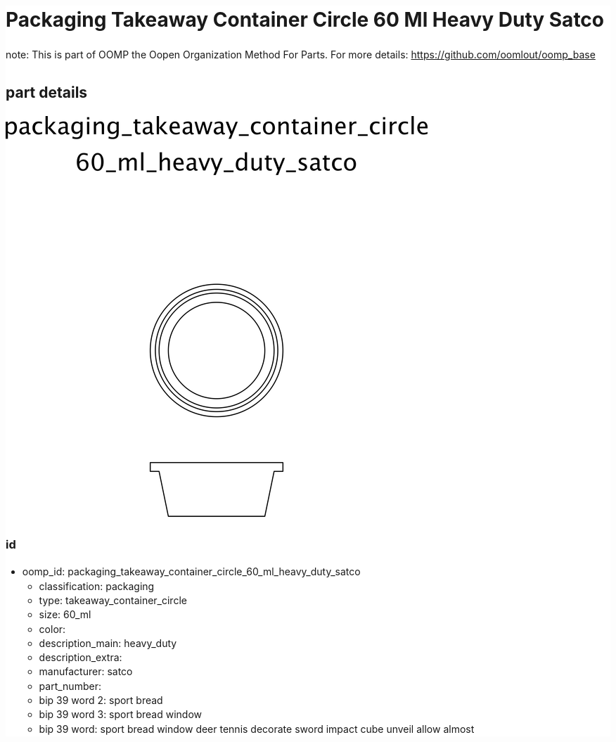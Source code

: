 # Packaging Takeaway Container Circle 60 Ml Heavy Duty Satco  

note: This is part of OOMP the Oopen Organization Method For Parts. For more details: https://github.com/oomlout/oomp_base

##  part details

[![](drawing_600.png)](drawing.png)




### id
* oomp_id: packaging_takeaway_container_circle_60_ml_heavy_duty_satco
  * classification: packaging
  * type: takeaway_container_circle
  * size: 60_ml
  * color: 
  * description_main: heavy_duty
  * description_extra: 
  * manufacturer: satco
  * part_number: 
  * bip 39 word 2: sport bread
  * bip 39 word 3: sport bread window
  * bip 39 word: sport bread window deer tennis decorate sword impact cube unveil allow almost
